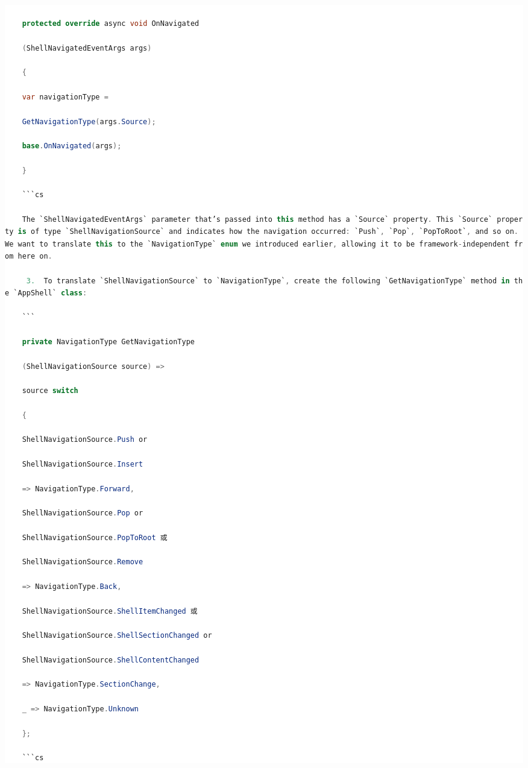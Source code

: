 ```cs

    protected override async void OnNavigated

    (ShellNavigatedEventArgs args)

    {

    var navigationType =

    GetNavigationType(args.Source);

    base.OnNavigated(args);

    }

    ```cs

    The `ShellNavigatedEventArgs` parameter that’s passed into this method has a `Source` property. This `Source` property is of type `ShellNavigationSource` and indicates how the navigation occurred: `Push`, `Pop`, `PopToRoot`, and so on. We want to translate this to the `NavigationType` enum we introduced earlier, allowing it to be framework-independent from here on.

     3.  To translate `ShellNavigationSource` to `NavigationType`, create the following `GetNavigationType` method in the `AppShell` class:

    ```

    private NavigationType GetNavigationType

    (ShellNavigationSource source) =>

    source switch

    {

    ShellNavigationSource.Push or

    ShellNavigationSource.Insert

    => NavigationType.Forward,

    ShellNavigationSource.Pop or

    ShellNavigationSource.PopToRoot 或

    ShellNavigationSource.Remove

    => NavigationType.Back,

    ShellNavigationSource.ShellItemChanged 或

    ShellNavigationSource.ShellSectionChanged or

    ShellNavigationSource.ShellContentChanged

    => NavigationType.SectionChange,

    _ => NavigationType.Unknown

    };

    ```cs

```